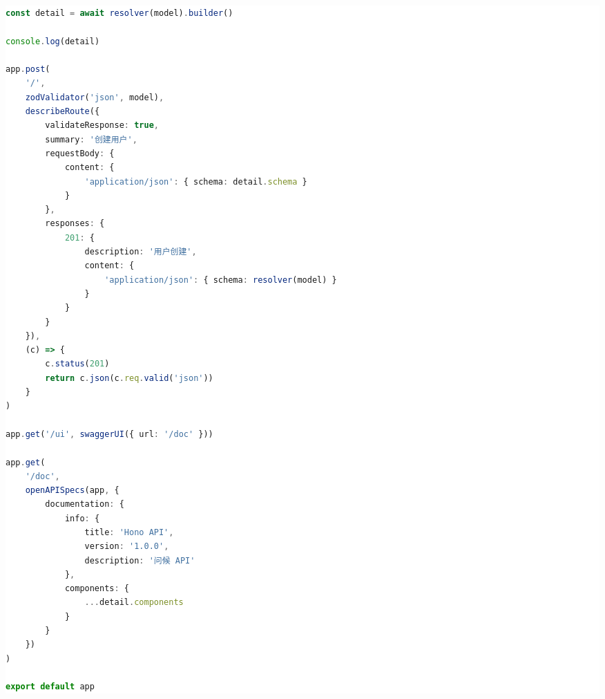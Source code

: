 ```ts [Hono]
const detail = await resolver(model).builder()

console.log(detail)

app.post(
    '/',
    zodValidator('json', model),
    describeRoute({
        validateResponse: true,
        summary: '创建用户',
        requestBody: {
            content: {
                'application/json': { schema: detail.schema }
            }
        },
        responses: {
            201: {
                description: '用户创建',
                content: {
                    'application/json': { schema: resolver(model) }
                }
            }
        }
    }),
    (c) => {
        c.status(201)
        return c.json(c.req.valid('json'))
    }
)

app.get('/ui', swaggerUI({ url: '/doc' }))

app.get(
    '/doc',
    openAPISpecs(app, {
        documentation: {
            info: {
                title: 'Hono API',
                version: '1.0.0',
                description: '问候 API'
            },
            components: {
                ...detail.components
            }
        }
    })
)

export default app
```
